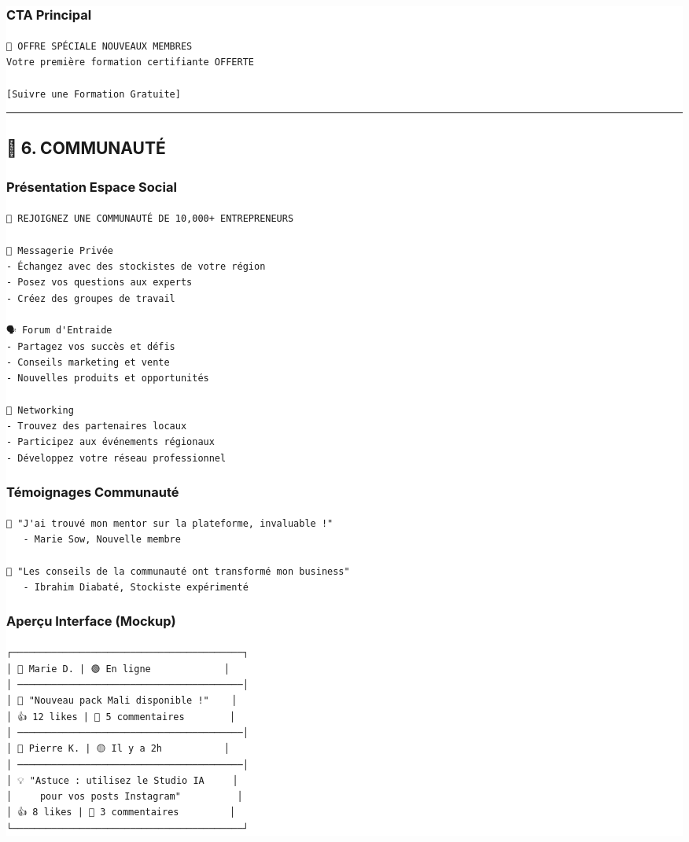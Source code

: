 ### **CTA Principal**
```
🎁 OFFRE SPÉCIALE NOUVEAUX MEMBRES
Votre première formation certifiante OFFERTE

[Suivre une Formation Gratuite]
```

---

## 👥 **6. COMMUNAUTÉ**

### **Présentation Espace Social**
```
🤝 REJOIGNEZ UNE COMMUNAUTÉ DE 10,000+ ENTREPRENEURS

💬 Messagerie Privée
- Échangez avec des stockistes de votre région
- Posez vos questions aux experts
- Créez des groupes de travail

🗣️ Forum d'Entraide  
- Partagez vos succès et défis
- Conseils marketing et vente
- Nouvelles produits et opportunités

🤝 Networking
- Trouvez des partenaires locaux
- Participez aux événements régionaux
- Développez votre réseau professionnel
```

### **Témoignages Communauté**
```
💬 "J'ai trouvé mon mentor sur la plateforme, invaluable !"
   - Marie Sow, Nouvelle membre

💬 "Les conseils de la communauté ont transformé mon business"
   - Ibrahim Diabaté, Stockiste expérimenté
```

### **Aperçu Interface** (Mockup)
```
┌─────────────────────────────────────────┐
│ 👤 Marie D. | 🟢 En ligne             │
│ ────────────────────────────────────────│
│ 📢 "Nouveau pack Mali disponible !"    │
│ 👍 12 likes | 💬 5 commentaires        │
│ ────────────────────────────────────────│
│ 👤 Pierre K. | 🟡 Il y a 2h           │
│ ────────────────────────────────────────│
│ 💡 "Astuce : utilisez le Studio IA     │
│     pour vos posts Instagram"          │
│ 👍 8 likes | 💬 3 commentaires         │
└─────────────────────────────────────────┘
```
